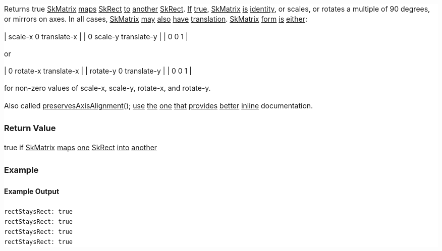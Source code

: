 Returns true <a href='SkMatrix_Reference#SkMatrix'>SkMatrix</a> <a href='SkMatrix_Reference#SkMatrix'>maps</a> <a href='SkRect_Reference#SkRect'>SkRect</a> <a href='SkRect_Reference#SkRect'>to</a> <a href='SkRect_Reference#SkRect'>another</a> <a href='SkRect_Reference#SkRect'>SkRect</a>. <a href='SkRect_Reference#SkRect'>If</a> <a href='SkRect_Reference#SkRect'>true</a>, <a href='SkMatrix_Reference#SkMatrix'>SkMatrix</a> <a href='SkMatrix_Reference#SkMatrix'>is</a> <a href='SkMatrix_Reference#SkMatrix'>identity</a>,
or scales, or rotates a multiple of 90 degrees, or mirrors on axes. In all
cases, <a href='SkMatrix_Reference#SkMatrix'>SkMatrix</a> <a href='SkMatrix_Reference#SkMatrix'>may</a> <a href='SkMatrix_Reference#SkMatrix'>also</a> <a href='SkMatrix_Reference#SkMatrix'>have</a> <a href='SkMatrix_Reference#SkMatrix'>translation</a>. <a href='SkMatrix_Reference#SkMatrix'>SkMatrix</a> <a href='SkMatrix_Reference#SkMatrix'>form</a> <a href='SkMatrix_Reference#SkMatrix'>is</a> <a href='SkMatrix_Reference#SkMatrix'>either</a>:

| scale-x    0    translate-x |
|    0    scale-y translate-y |
|    0       0         1      |

or

|    0     rotate-x translate-x |
| rotate-y    0     translate-y |
|    0        0          1      |

for non-zero values of scale-x, scale-y, rotate-x, and rotate-y.

Also called <a href='#SkMatrix_preservesAxisAlignment'>preservesAxisAlignment</a>(); <a href='#SkMatrix_preservesAxisAlignment'>use</a> <a href='#SkMatrix_preservesAxisAlignment'>the</a> <a href='#SkMatrix_preservesAxisAlignment'>one</a> <a href='#SkMatrix_preservesAxisAlignment'>that</a> <a href='#SkMatrix_preservesAxisAlignment'>provides</a> <a href='#SkMatrix_preservesAxisAlignment'>better</a> <a href='#SkMatrix_preservesAxisAlignment'>inline</a>
documentation.

### Return Value

true if <a href='SkMatrix_Reference#SkMatrix'>SkMatrix</a> <a href='SkMatrix_Reference#SkMatrix'>maps</a> <a href='SkMatrix_Reference#SkMatrix'>one</a> <a href='SkRect_Reference#SkRect'>SkRect</a> <a href='SkRect_Reference#SkRect'>into</a> <a href='SkRect_Reference#SkRect'>another</a>

### Example

<div><fiddle-embed name="ce5319c036c9b5086da8a0009fe409f8">

#### Example Output

~~~~
rectStaysRect: true
rectStaysRect: true
rectStaysRect: true
rectStaysRect: true
~~~~
